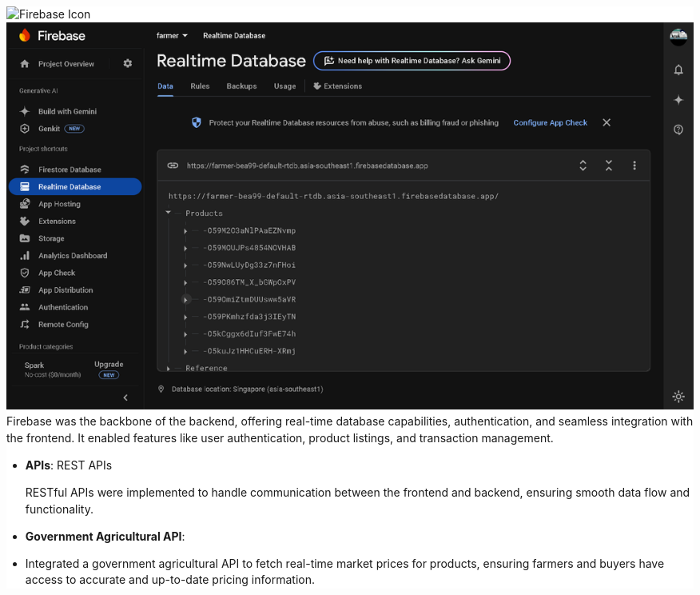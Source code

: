   ![Firebase Icon](https://raw.githubusercontent.com/firebase/firebase-chrome-extension/master/icons/icon48.png)  
![firebase](In%20Farmer/projectImages/Screenshot%20(791).png?raw=true)
  Firebase was the backbone of the backend, offering real-time database capabilities, authentication, and seamless integration with the frontend. It enabled features like user authentication, product listings, and transaction management.

- **APIs**: REST APIs  
 
  RESTful APIs were implemented to handle communication between the frontend and backend, ensuring smooth data flow and functionality.

- **Government Agricultural API**:
- 
  Integrated a government agricultural API to fetch real-time market prices for products, ensuring farmers and buyers have access to accurate and up-to-date pricing information.